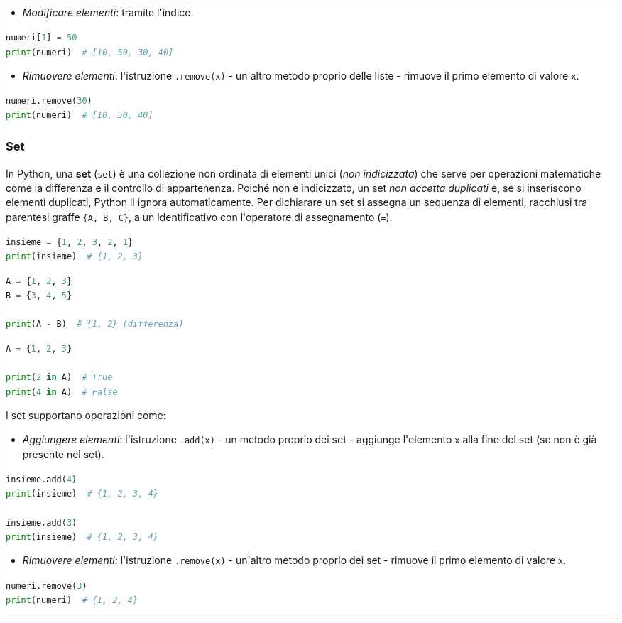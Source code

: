 - *Modificare elementi*: tramite l'indice.

```python
numeri[1] = 50
print(numeri)  # [10, 50, 30, 40]
```

- *Rimuovere elementi*: l'istruzione `.remove(x)` - un'altro metodo proprio delle liste - rimuove il primo elemento di valore `x`.

```python
numeri.remove(30)
print(numeri)  # [10, 50, 40]
```

### Set

In Python, una **set** (`set`) è una collezione non ordinata di elementi unici (*non indicizzata*) che serve per operazioni matematiche come la differenza e il controllo di appartenenza. Poiché non è indicizzato, un set *non accetta duplicati* e, se si inseriscono elementi duplicati, Python li ignora automaticamente. Per dichiarare un set si assegna un sequenza di elementi, racchiusi tra parentesi graffe `{A, B, C}`, a un identificativo con l'operatore di assegnamento (`=`).

```python
insieme = {1, 2, 3, 2, 1}
print(insieme)  # {1, 2, 3}
```

```python
A = {1, 2, 3}
B = {3, 4, 5}

print(A - B)  # {1, 2} (differenza)
```

```python
A = {1, 2, 3}

print(2 in A)  # True
print(4 in A)  # False
```

I set supportano operazioni come:

- *Aggiungere elementi*: l'istruzione `.add(x)` - un metodo proprio dei set - aggiunge l'elemento `x` alla fine del set (se non è già presente nel set).

```python
insieme.add(4)
print(insieme)  # {1, 2, 3, 4}

insieme.add(3)
print(insieme)  # {1, 2, 3, 4}
```

- *Rimuovere elementi*: l'istruzione `.remove(x)` - un'altro metodo proprio dei set - rimuove il primo elemento di valore `x`.

```python
numeri.remove(3)
print(numeri)  # {1, 2, 4}
```

---